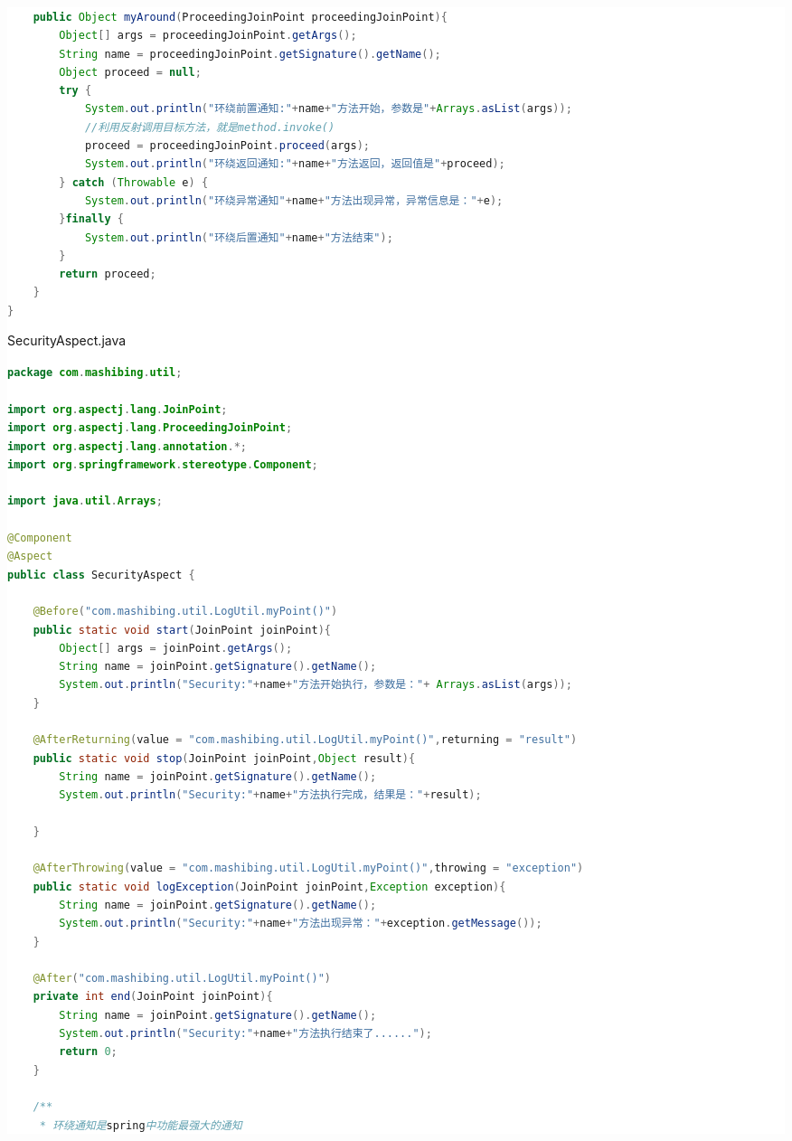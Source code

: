 ```java
    public Object myAround(ProceedingJoinPoint proceedingJoinPoint){
        Object[] args = proceedingJoinPoint.getArgs();
        String name = proceedingJoinPoint.getSignature().getName();
        Object proceed = null;
        try {
            System.out.println("环绕前置通知:"+name+"方法开始，参数是"+Arrays.asList(args));
            //利用反射调用目标方法，就是method.invoke()
            proceed = proceedingJoinPoint.proceed(args);
            System.out.println("环绕返回通知:"+name+"方法返回，返回值是"+proceed);
        } catch (Throwable e) {
            System.out.println("环绕异常通知"+name+"方法出现异常，异常信息是："+e);
        }finally {
            System.out.println("环绕后置通知"+name+"方法结束");
        }
        return proceed;
    }
}
```

SecurityAspect.java

```java
package com.mashibing.util;

import org.aspectj.lang.JoinPoint;
import org.aspectj.lang.ProceedingJoinPoint;
import org.aspectj.lang.annotation.*;
import org.springframework.stereotype.Component;

import java.util.Arrays;

@Component
@Aspect
public class SecurityAspect {

    @Before("com.mashibing.util.LogUtil.myPoint()")
    public static void start(JoinPoint joinPoint){
        Object[] args = joinPoint.getArgs();
        String name = joinPoint.getSignature().getName();
        System.out.println("Security:"+name+"方法开始执行，参数是："+ Arrays.asList(args));
    }

    @AfterReturning(value = "com.mashibing.util.LogUtil.myPoint()",returning = "result")
    public static void stop(JoinPoint joinPoint,Object result){
        String name = joinPoint.getSignature().getName();
        System.out.println("Security:"+name+"方法执行完成，结果是："+result);

    }

    @AfterThrowing(value = "com.mashibing.util.LogUtil.myPoint()",throwing = "exception")
    public static void logException(JoinPoint joinPoint,Exception exception){
        String name = joinPoint.getSignature().getName();
        System.out.println("Security:"+name+"方法出现异常："+exception.getMessage());
    }

    @After("com.mashibing.util.LogUtil.myPoint()")
    private int end(JoinPoint joinPoint){
        String name = joinPoint.getSignature().getName();
        System.out.println("Security:"+name+"方法执行结束了......");
        return 0;
    }

    /**
     * 环绕通知是spring中功能最强大的通知
```